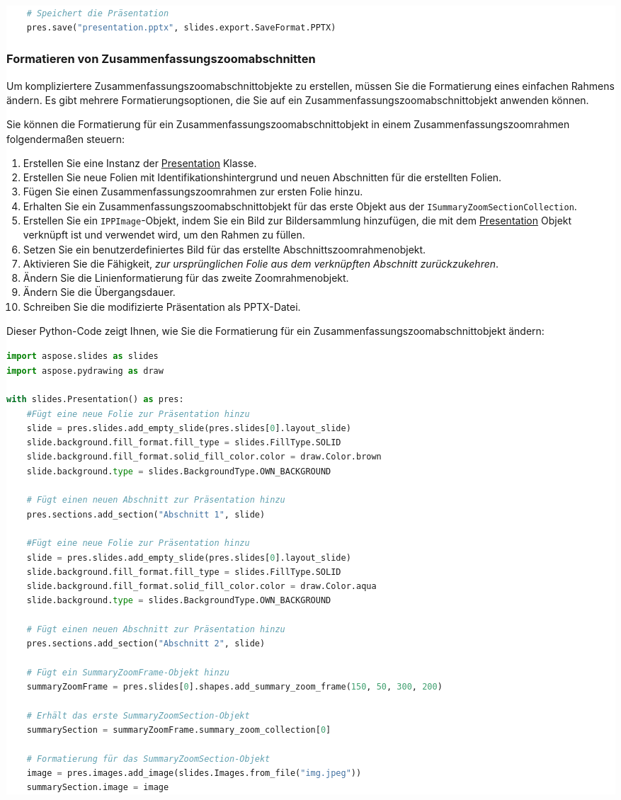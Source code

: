 ``` python
    # Speichert die Präsentation
    pres.save("presentation.pptx", slides.export.SaveFormat.PPTX)
```

### **Formatieren von Zusammenfassungszoomabschnitten**

Um kompliziertere Zusammenfassungszoomabschnittobjekte zu erstellen, müssen Sie die Formatierung eines einfachen Rahmens ändern. Es gibt mehrere Formatierungsoptionen, die Sie auf ein Zusammenfassungszoomabschnittobjekt anwenden können. 

Sie können die Formatierung für ein Zusammenfassungszoomabschnittobjekt in einem Zusammenfassungszoomrahmen folgendermaßen steuern:

1. Erstellen Sie eine Instanz der [Presentation](https://reference.aspose.com/slides/python-net/aspose.slides/presentation/) Klasse.
2. Erstellen Sie neue Folien mit Identifikationshintergrund und neuen Abschnitten für die erstellten Folien.
3. Fügen Sie einen Zusammenfassungszoomrahmen zur ersten Folie hinzu.
4. Erhalten Sie ein Zusammenfassungszoomabschnittobjekt für das erste Objekt aus der `ISummaryZoomSectionCollection`.
5. Erstellen Sie ein `IPPImage`-Objekt, indem Sie ein Bild zur Bildersammlung hinzufügen, die mit dem [Presentation](https://reference.aspose.com/slides/python-net/aspose.slides/presentation/) Objekt verknüpft ist und verwendet wird, um den Rahmen zu füllen.
6. Setzen Sie ein benutzerdefiniertes Bild für das erstellte Abschnittszoomrahmenobjekt.
7. Aktivieren Sie die Fähigkeit, *zur ursprünglichen Folie aus dem verknüpften Abschnitt zurückzukehren*. 
8. Ändern Sie die Linienformatierung für das zweite Zoomrahmenobjekt.
9. Ändern Sie die Übergangsdauer.
10. Schreiben Sie die modifizierte Präsentation als PPTX-Datei.

Dieser Python-Code zeigt Ihnen, wie Sie die Formatierung für ein Zusammenfassungszoomabschnittobjekt ändern:

```py
import aspose.slides as slides
import aspose.pydrawing as draw

with slides.Presentation() as pres:
    #Fügt eine neue Folie zur Präsentation hinzu
    slide = pres.slides.add_empty_slide(pres.slides[0].layout_slide)
    slide.background.fill_format.fill_type = slides.FillType.SOLID
    slide.background.fill_format.solid_fill_color.color = draw.Color.brown
    slide.background.type = slides.BackgroundType.OWN_BACKGROUND

    # Fügt einen neuen Abschnitt zur Präsentation hinzu
    pres.sections.add_section("Abschnitt 1", slide)

    #Fügt eine neue Folie zur Präsentation hinzu
    slide = pres.slides.add_empty_slide(pres.slides[0].layout_slide)
    slide.background.fill_format.fill_type = slides.FillType.SOLID
    slide.background.fill_format.solid_fill_color.color = draw.Color.aqua
    slide.background.type = slides.BackgroundType.OWN_BACKGROUND

    # Fügt einen neuen Abschnitt zur Präsentation hinzu
    pres.sections.add_section("Abschnitt 2", slide)

    # Fügt ein SummaryZoomFrame-Objekt hinzu
    summaryZoomFrame = pres.slides[0].shapes.add_summary_zoom_frame(150, 50, 300, 200)

    # Erhält das erste SummaryZoomSection-Objekt
    summarySection = summaryZoomFrame.summary_zoom_collection[0]

    # Formatierung für das SummaryZoomSection-Objekt
    image = pres.images.add_image(slides.Images.from_file("img.jpeg"))
    summarySection.image = image
```